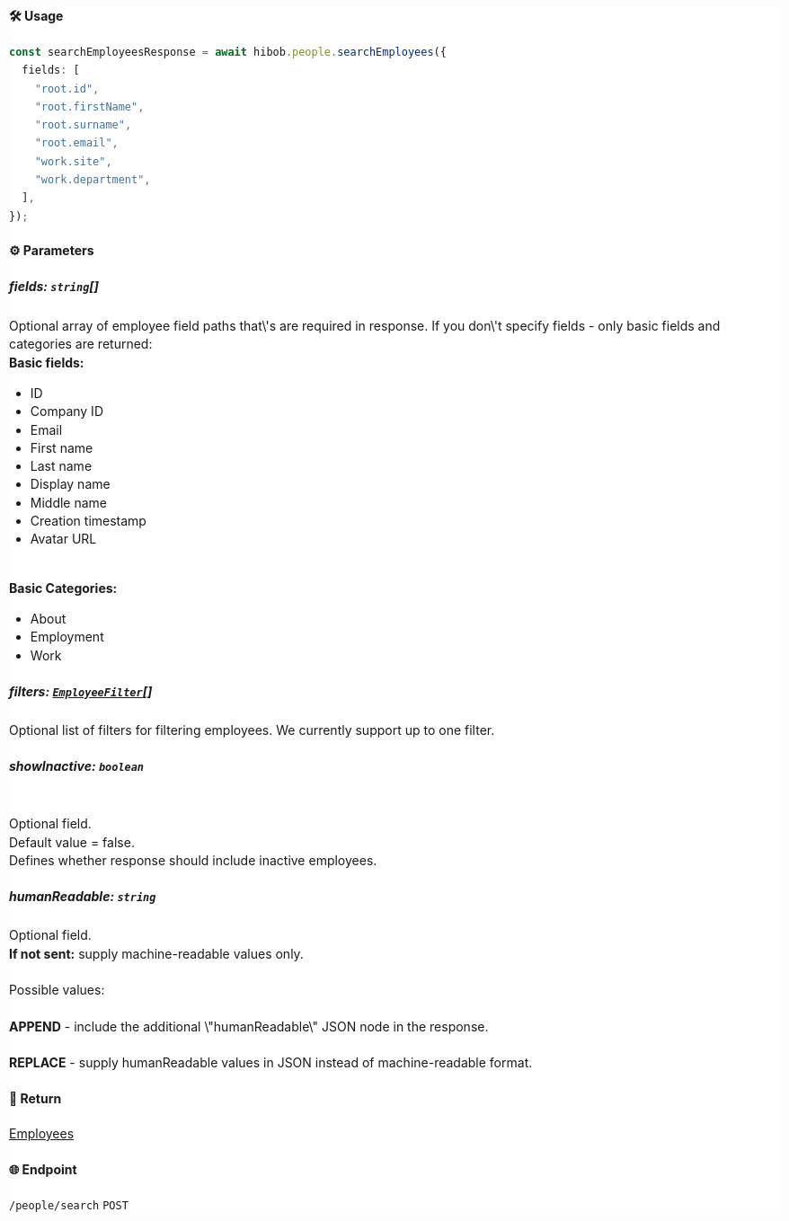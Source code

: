 #### 🛠️ Usage<a id="🛠️-usage"></a>

```typescript
const searchEmployeesResponse = await hibob.people.searchEmployees({
  fields: [
    "root.id",
    "root.firstName",
    "root.surname",
    "root.email",
    "work.site",
    "work.department",
  ],
});
```

#### ⚙️ Parameters<a id="⚙️-parameters"></a>

##### fields: `string`[]<a id="fields-string"></a>

Optional array of employee field paths that\\\'s are required in response. If you don\\\'t specify fields - only basic fields and categories are returned: <br/><b>Basic fields:</b>  <ul>                       <li>ID</li>                       <li>Company ID</li>                       <li>Email</li>                       <li>First name</li>                       <li>Last name</li>                       <li>Display name</li>                       <li>Middle name</li>                       <li>Creation timestamp</li>                       <li>Avatar URL</li> </ul> <br/><b>Basic Categories:</b> <ul>                       <li>About</li>                       <li>Employment</li>                       <li>Work</li> </ul>

##### filters: [`EmployeeFilter`](./models/employee-filter.ts)[]<a id="filters-employeefiltermodelsemployee-filterts"></a>

Optional list of filters for filtering employees. We currently support up to one filter.

##### showInactive: `boolean`<a id="showinactive-boolean"></a>

<br>Optional field. <br>Default value = false. <br>Defines whether response should include inactive employees.

##### humanReadable: `string`<a id="humanreadable-string"></a>

Optional field.  <br> <b>If not sent:</b> supply machine-readable values only. <br> <br> Possible values: <br>  <br> <b>APPEND</b> - include the additional \\\"humanReadable\\\" JSON node in the response. <br>  <br> <b>REPLACE</b> - supply humanReadable values in JSON instead of machine-readable format. <br>

#### 🔄 Return<a id="🔄-return"></a>

[Employees](./models/employees.ts)

#### 🌐 Endpoint<a id="🌐-endpoint"></a>

`/people/search` `POST`
